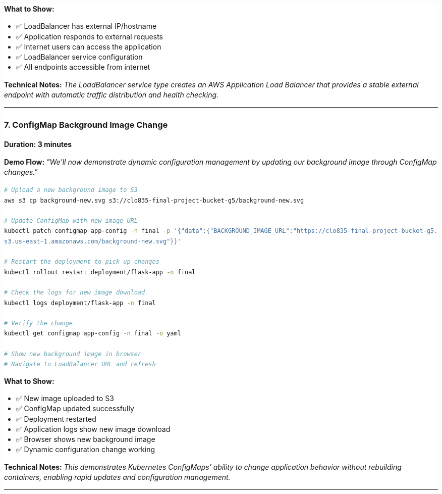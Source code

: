**What to Show:**

- ✅ LoadBalancer has external IP/hostname
- ✅ Application responds to external requests
- ✅ Internet users can access the application
- ✅ LoadBalancer service configuration
- ✅ All endpoints accessible from internet

**Technical Notes:**
_The LoadBalancer service type creates an AWS Application Load Balancer that provides a stable external endpoint with automatic traffic distribution and health checking._

---

### **7. ConfigMap Background Image Change**

**Duration: 3 minutes**

**Demo Flow:**
_"We'll now demonstrate dynamic configuration management by updating our background image through ConfigMap changes."_

```bash
# Upload a new background image to S3
aws s3 cp background-new.svg s3://clo835-final-project-bucket-g5/background-new.svg

# Update ConfigMap with new image URL
kubectl patch configmap app-config -n final -p '{"data":{"BACKGROUND_IMAGE_URL":"https://clo835-final-project-bucket-g5.s3.us-east-1.amazonaws.com/background-new.svg"}}'

# Restart the deployment to pick up changes
kubectl rollout restart deployment/flask-app -n final

# Check the logs for new image download
kubectl logs deployment/flask-app -n final

# Verify the change
kubectl get configmap app-config -n final -o yaml

# Show new background image in browser
# Navigate to LoadBalancer URL and refresh
```

**What to Show:**

- ✅ New image uploaded to S3
- ✅ ConfigMap updated successfully
- ✅ Deployment restarted
- ✅ Application logs show new image download
- ✅ Browser shows new background image
- ✅ Dynamic configuration change working

**Technical Notes:**
_This demonstrates Kubernetes ConfigMaps' ability to change application behavior without rebuilding containers, enabling rapid updates and configuration management._

---